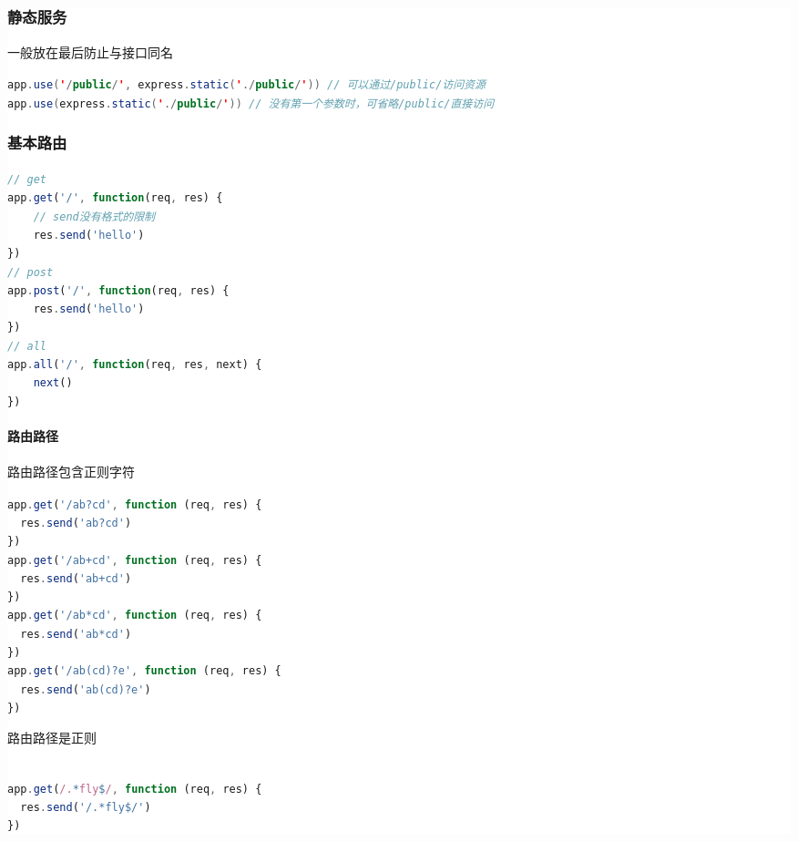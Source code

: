 ### 静态服务

一般放在最后防止与接口同名

```java
app.use('/public/', express.static('./public/')) // 可以通过/public/访问资源
app.use(express.static('./public/')) // 没有第一个参数时，可省略/public/直接访问
```

### 基本路由

```javascript
// get
app.get('/', function(req, res) {
    // send没有格式的限制
    res.send('hello')
})
// post
app.post('/', function(req, res) {
    res.send('hello')
})
// all
app.all('/', function(req, res, next) {
    next()
})
```

#### 路由路径

路由路径包含正则字符

```javascript
app.get('/ab?cd', function (req, res) {
  res.send('ab?cd')
})
app.get('/ab+cd', function (req, res) {
  res.send('ab+cd')
})
app.get('/ab*cd', function (req, res) {
  res.send('ab*cd')
})
app.get('/ab(cd)?e', function (req, res) {
  res.send('ab(cd)?e')
})
```

路由路径是正则

```javascript

app.get(/.*fly$/, function (req, res) {
  res.send('/.*fly$/')
})
```
